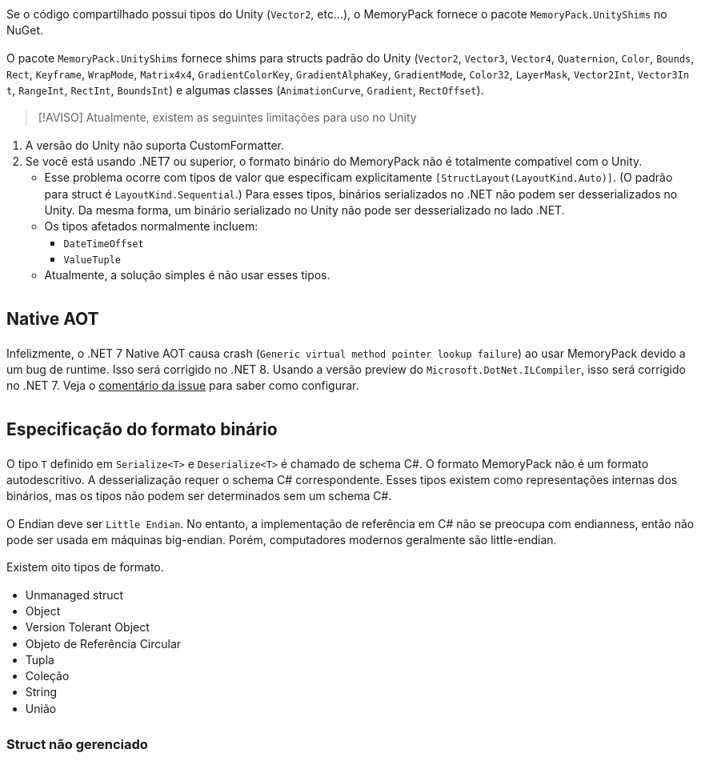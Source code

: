 Se o código compartilhado possui tipos do Unity (`Vector2`, etc...), o MemoryPack fornece o pacote `MemoryPack.UnityShims` no NuGet.

O pacote `MemoryPack.UnityShims` fornece shims para structs padrão do Unity (`Vector2`, `Vector3`, `Vector4`, `Quaternion`, `Color`, `Bounds`, `Rect`, `Keyframe`, `WrapMode`, `Matrix4x4`, `GradientColorKey`, `GradientAlphaKey`, `GradientMode`, `Color32`, `LayerMask`, `Vector2Int`, `Vector3Int`, `RangeInt`, `RectInt`, `BoundsInt`) e algumas classes (`AnimationCurve`, `Gradient`, `RectOffset`).

> [!AVISO]
> Atualmente, existem as seguintes limitações para uso no Unity


1. A versão do Unity não suporta CustomFormatter.
2. Se você está usando .NET7 ou superior, o formato binário do MemoryPack não é totalmente compatível com o Unity.
    - Esse problema ocorre com tipos de valor que especificam explicitamente `[StructLayout(LayoutKind.Auto)]`. (O padrão para struct é `LayoutKind.Sequential`.) Para esses tipos, binários serializados no .NET não podem ser desserializados no Unity. Da mesma forma, um binário serializado no Unity não pode ser desserializado no lado .NET.
    - Os tipos afetados normalmente incluem:
        - `DateTimeOffset`
        - `ValueTuple`
    - Atualmente, a solução simples é não usar esses tipos.


Native AOT
---
Infelizmente, o .NET 7 Native AOT causa crash (`Generic virtual method pointer lookup failure`) ao usar MemoryPack devido a um bug de runtime. Isso será corrigido no .NET 8. Usando a versão preview do ``Microsoft.DotNet.ILCompiler``, isso será corrigido no .NET 7. Veja o [comentário da issue](https://github.com/Cysharp/MemoryPack/issues/75#issuecomment-1386884611) para saber como configurar.

Especificação do formato binário
---
O tipo `T` definido em `Serialize<T>` e `Deserialize<T>` é chamado de schema C#. O formato MemoryPack não é um formato autodescritivo. A desserialização requer o schema C# correspondente. Esses tipos existem como representações internas dos binários, mas os tipos não podem ser determinados sem um schema C#.

O Endian deve ser `Little Endian`. No entanto, a implementação de referência em C# não se preocupa com endianness, então não pode ser usada em máquinas big-endian. Porém, computadores modernos geralmente são little-endian.

Existem oito tipos de formato.

* Unmanaged struct
* Object
* Version Tolerant Object
* Objeto de Referência Circular
* Tupla
* Coleção
* String
* União

### Struct não gerenciado
